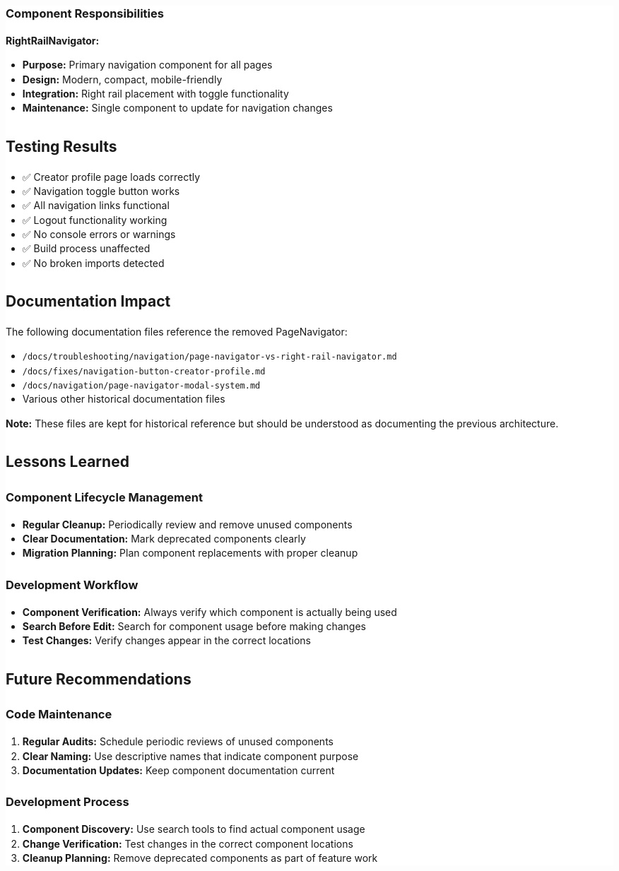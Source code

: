 ### Component Responsibilities
**RightRailNavigator:**
- **Purpose:** Primary navigation component for all pages
- **Design:** Modern, compact, mobile-friendly
- **Integration:** Right rail placement with toggle functionality
- **Maintenance:** Single component to update for navigation changes

## Testing Results
- ✅ Creator profile page loads correctly
- ✅ Navigation toggle button works
- ✅ All navigation links functional
- ✅ Logout functionality working
- ✅ No console errors or warnings
- ✅ Build process unaffected
- ✅ No broken imports detected

## Documentation Impact
The following documentation files reference the removed PageNavigator:
- `/docs/troubleshooting/navigation/page-navigator-vs-right-rail-navigator.md`
- `/docs/fixes/navigation-button-creator-profile.md`
- `/docs/navigation/page-navigator-modal-system.md`
- Various other historical documentation files

**Note:** These files are kept for historical reference but should be understood as documenting the previous architecture.

## Lessons Learned

### Component Lifecycle Management
- **Regular Cleanup:** Periodically review and remove unused components
- **Clear Documentation:** Mark deprecated components clearly
- **Migration Planning:** Plan component replacements with proper cleanup

### Development Workflow
- **Component Verification:** Always verify which component is actually being used
- **Search Before Edit:** Search for component usage before making changes
- **Test Changes:** Verify changes appear in the correct locations

## Future Recommendations

### Code Maintenance
1. **Regular Audits:** Schedule periodic reviews of unused components
2. **Clear Naming:** Use descriptive names that indicate component purpose
3. **Documentation Updates:** Keep component documentation current

### Development Process
1. **Component Discovery:** Use search tools to find actual component usage
2. **Change Verification:** Test changes in the correct component locations
3. **Cleanup Planning:** Remove deprecated components as part of feature work
